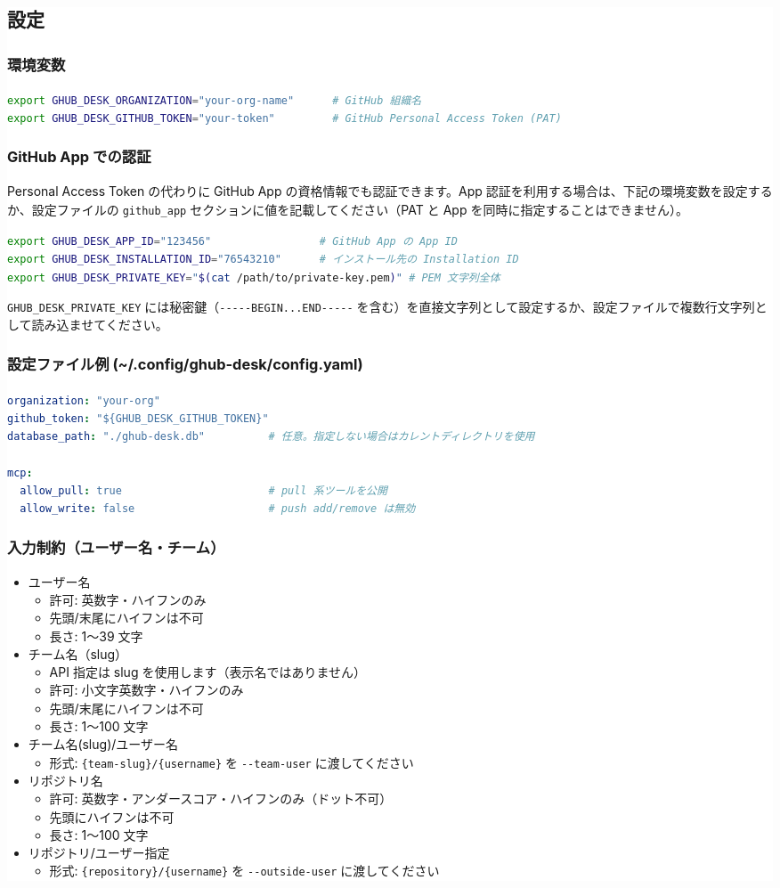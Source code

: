 ## 設定

### 環境変数

```bash
export GHUB_DESK_ORGANIZATION="your-org-name"      # GitHub 組織名
export GHUB_DESK_GITHUB_TOKEN="your-token"         # GitHub Personal Access Token (PAT)
```

### GitHub App での認証

Personal Access Token の代わりに GitHub App の資格情報でも認証できます。App 認証を利用する場合は、下記の環境変数を設定するか、設定ファイルの `github_app` セクションに値を記載してください（PAT と App を同時に指定することはできません）。

```bash
export GHUB_DESK_APP_ID="123456"                 # GitHub App の App ID
export GHUB_DESK_INSTALLATION_ID="76543210"      # インストール先の Installation ID
export GHUB_DESK_PRIVATE_KEY="$(cat /path/to/private-key.pem)" # PEM 文字列全体
```

`GHUB_DESK_PRIVATE_KEY` には秘密鍵（`-----BEGIN...END-----` を含む）を直接文字列として設定するか、設定ファイルで複数行文字列として読み込ませてください。

### 設定ファイル例 (~/.config/ghub-desk/config.yaml)

```yaml
organization: "your-org"
github_token: "${GHUB_DESK_GITHUB_TOKEN}"
database_path: "./ghub-desk.db"          # 任意。指定しない場合はカレントディレクトリを使用

mcp:
  allow_pull: true                       # pull 系ツールを公開
  allow_write: false                     # push add/remove は無効
```

### 入力制約（ユーザー名・チーム）

- ユーザー名
  - 許可: 英数字・ハイフンのみ
  - 先頭/末尾にハイフンは不可
  - 長さ: 1〜39 文字
- チーム名（slug）
  - API 指定は slug を使用します（表示名ではありません）
  - 許可: 小文字英数字・ハイフンのみ
  - 先頭/末尾にハイフンは不可
  - 長さ: 1〜100 文字
- チーム名(slug)/ユーザー名
  - 形式: `{team-slug}/{username}` を `--team-user` に渡してください
- リポジトリ名
  - 許可: 英数字・アンダースコア・ハイフンのみ（ドット不可）
  - 先頭にハイフンは不可
  - 長さ: 1〜100 文字
- リポジトリ/ユーザー指定
  - 形式: `{repository}/{username}` を `--outside-user` に渡してください

